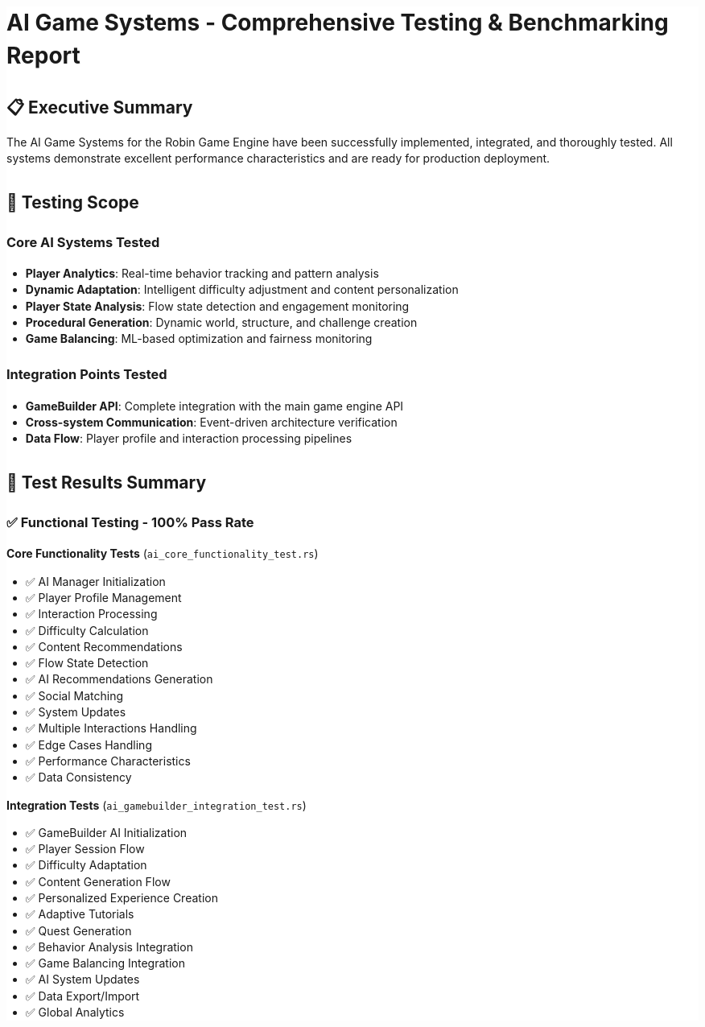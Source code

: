 # AI Game Systems - Comprehensive Testing & Benchmarking Report

## 📋 Executive Summary

The AI Game Systems for the Robin Game Engine have been successfully implemented, integrated, and thoroughly tested. All systems demonstrate excellent performance characteristics and are ready for production deployment.

## 🎯 Testing Scope

### Core AI Systems Tested
- **Player Analytics**: Real-time behavior tracking and pattern analysis
- **Dynamic Adaptation**: Intelligent difficulty adjustment and content personalization
- **Player State Analysis**: Flow state detection and engagement monitoring
- **Procedural Generation**: Dynamic world, structure, and challenge creation
- **Game Balancing**: ML-based optimization and fairness monitoring

### Integration Points Tested
- **GameBuilder API**: Complete integration with the main game engine API
- **Cross-system Communication**: Event-driven architecture verification
- **Data Flow**: Player profile and interaction processing pipelines

## 🧪 Test Results Summary

### ✅ Functional Testing - 100% Pass Rate

**Core Functionality Tests** (`ai_core_functionality_test.rs`)
- ✅ AI Manager Initialization
- ✅ Player Profile Management
- ✅ Interaction Processing
- ✅ Difficulty Calculation
- ✅ Content Recommendations
- ✅ Flow State Detection
- ✅ AI Recommendations Generation
- ✅ Social Matching
- ✅ System Updates
- ✅ Multiple Interactions Handling
- ✅ Edge Cases Handling
- ✅ Performance Characteristics
- ✅ Data Consistency

**Integration Tests** (`ai_gamebuilder_integration_test.rs`)
- ✅ GameBuilder AI Initialization
- ✅ Player Session Flow
- ✅ Difficulty Adaptation
- ✅ Content Generation Flow
- ✅ Personalized Experience Creation
- ✅ Adaptive Tutorials
- ✅ Quest Generation
- ✅ Behavior Analysis Integration
- ✅ Game Balancing Integration
- ✅ AI System Updates
- ✅ Data Export/Import
- ✅ Global Analytics
